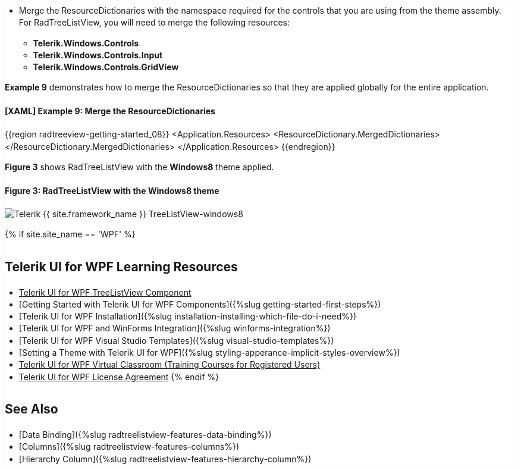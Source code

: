 * Merge the ResourceDictionaries with the namespace required for the controls that you are using from the theme assembly. For RadTreeListView, you will need to merge the following resources:

	* __Telerik.Windows.Controls__
	* __Telerik.Windows.Controls.Input__
	* __Telerik.Windows.Controls.GridView__

__Example 9__ demonstrates how to merge the ResourceDictionaries so that they are applied globally for the entire application.

#### __[XAML] Example 9: Merge the ResourceDictionaries__  
{{region radtreeview-getting-started_08}}
		<Application.Resources>
			<ResourceDictionary>
				<ResourceDictionary.MergedDictionaries>
	                <ResourceDictionary Source="/Telerik.Windows.Themes.Windows8;component/Themes/System.Windows.xaml"/>
	                <ResourceDictionary Source="/Telerik.Windows.Themes.Windows8;component/Themes/Telerik.Windows.Controls.xaml"/>
	                <ResourceDictionary Source="/Telerik.Windows.Themes.Windows8;component/Themes/Telerik.Windows.Controls.Input.xaml"/>
	                <ResourceDictionary Source="/Telerik.Windows.Themes.Windows8;component/Themes/Telerik.Windows.Controls.GridView.xaml"/>
				</ResourceDictionary.MergedDictionaries>
			</ResourceDictionary>
		</Application.Resources>
{{endregion}}

__Figure 3__ shows RadTreeListView with the **Windows8** theme applied.
	
#### __Figure 3: RadTreeListView with the Windows8 theme__
![Telerik {{ site.framework_name }} TreeListView-windows8](images/RadTreeListView-windows8.png)

{% if site.site_name == 'WPF' %}
## Telerik UI for WPF Learning Resources

* [Telerik UI for WPF TreeListView Component](https://www.telerik.com/products/wpf/treelistview.aspx)
* [Getting Started with Telerik UI for WPF Components]({%slug getting-started-first-steps%})
* [Telerik UI for WPF Installation]({%slug installation-installing-which-file-do-i-need%})
* [Telerik UI for WPF and WinForms Integration]({%slug winforms-integration%})
* [Telerik UI for WPF Visual Studio Templates]({%slug visual-studio-templates%})
* [Setting a Theme with Telerik UI for WPF]({%slug styling-apperance-implicit-styles-overview%})
* [Telerik UI for WPF Virtual Classroom (Training Courses for Registered Users)](https://learn.telerik.com/learn/course/external/view/elearning/16/telerik-ui-for-wpf) 
* [Telerik UI for WPF License Agreement](https://www.telerik.com/purchase/license-agreement/wpf-dlw-s)
{% endif %}

## See Also
 * [Data Binding]({%slug radtreelistview-features-data-binding%})
 * [Columns]({%slug radtreelistview-features-columns%})
 * [Hierarchy Column]({%slug radtreelistview-features-hierarchy-column%})

